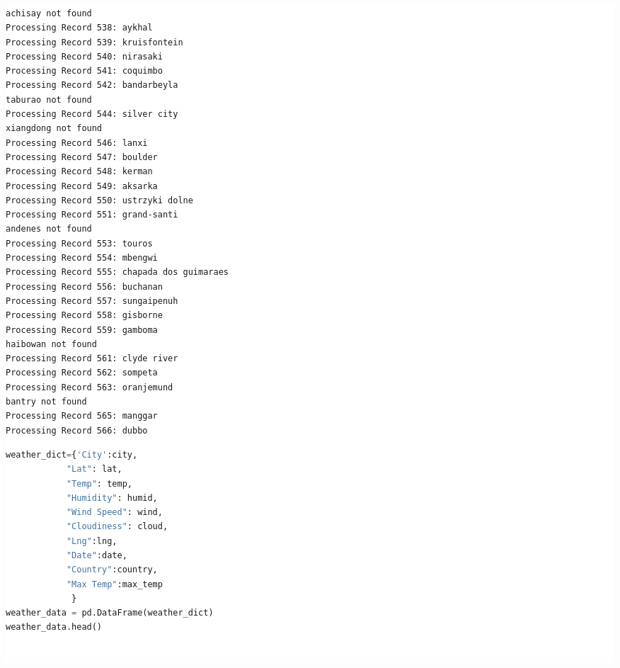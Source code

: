     achisay not found
    Processing Record 538: aykhal
    Processing Record 539: kruisfontein
    Processing Record 540: nirasaki
    Processing Record 541: coquimbo
    Processing Record 542: bandarbeyla
    taburao not found
    Processing Record 544: silver city
    xiangdong not found
    Processing Record 546: lanxi
    Processing Record 547: boulder
    Processing Record 548: kerman
    Processing Record 549: aksarka
    Processing Record 550: ustrzyki dolne
    Processing Record 551: grand-santi
    andenes not found
    Processing Record 553: touros
    Processing Record 554: mbengwi
    Processing Record 555: chapada dos guimaraes
    Processing Record 556: buchanan
    Processing Record 557: sungaipenuh
    Processing Record 558: gisborne
    Processing Record 559: gamboma
    haibowan not found
    Processing Record 561: clyde river
    Processing Record 562: sompeta
    Processing Record 563: oranjemund
    bantry not found
    Processing Record 565: manggar
    Processing Record 566: dubbo



```python
weather_dict={'City':city,
            "Lat": lat,
            "Temp": temp,
            "Humidity": humid,
            "Wind Speed": wind,
            "Cloudiness": cloud,
            "Lng":lng,
            "Date":date,
            "Country":country,
            "Max Temp":max_temp
             }
weather_data = pd.DataFrame(weather_dict)
weather_data.head()




```
